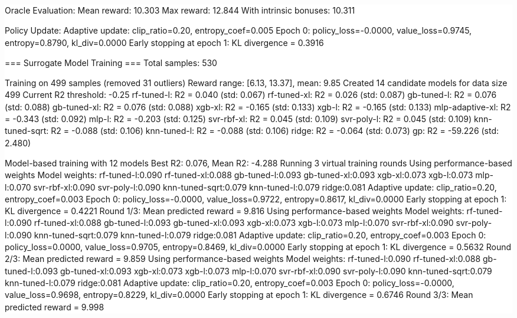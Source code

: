 Oracle Evaluation:
  Mean reward: 10.303
  Max reward: 12.844
  With intrinsic bonuses: 10.311

Policy Update:
  Adaptive update: clip_ratio=0.20, entropy_coef=0.005
    Epoch 0: policy_loss=-0.0000, value_loss=0.9745, entropy=0.8790, kl_div=0.0000
    Early stopping at epoch 1: KL divergence = 0.3916

=== Surrogate Model Training ===
Total samples: 530

Training on 499 samples (removed 31 outliers)
Reward range: [6.13, 13.37], mean: 9.85
  Created 14 candidate models for data size 499
Current R2 threshold: -0.25
  rf-tuned-l: R2 = 0.040 (std: 0.067)
  rf-tuned-xl: R2 = 0.026 (std: 0.087)
  gb-tuned-l: R2 = 0.076 (std: 0.088)
  gb-tuned-xl: R2 = 0.076 (std: 0.088)
  xgb-xl: R2 = -0.165 (std: 0.133)
  xgb-l: R2 = -0.165 (std: 0.133)
  mlp-adaptive-xl: R2 = -0.343 (std: 0.092)
  mlp-l: R2 = -0.203 (std: 0.125)
  svr-rbf-xl: R2 = 0.045 (std: 0.109)
  svr-poly-l: R2 = 0.045 (std: 0.109)
  knn-tuned-sqrt: R2 = -0.088 (std: 0.106)
  knn-tuned-l: R2 = -0.088 (std: 0.106)
  ridge: R2 = -0.064 (std: 0.073)
  gp: R2 = -59.226 (std: 2.480)

Model-based training with 12 models
Best R2: 0.076, Mean R2: -4.288
Running 3 virtual training rounds
    Using performance-based weights
    Model weights: rf-tuned-l:0.090 rf-tuned-xl:0.088 gb-tuned-l:0.093 gb-tuned-xl:0.093 xgb-xl:0.073 xgb-l:0.073 mlp-l:0.070 svr-rbf-xl:0.090 svr-poly-l:0.090 knn-tuned-sqrt:0.079 knn-tuned-l:0.079 ridge:0.081
  Adaptive update: clip_ratio=0.20, entropy_coef=0.003
    Epoch 0: policy_loss=-0.0000, value_loss=0.9722, entropy=0.8617, kl_div=0.0000
    Early stopping at epoch 1: KL divergence = 0.4221
  Round 1/3: Mean predicted reward = 9.816
    Using performance-based weights
    Model weights: rf-tuned-l:0.090 rf-tuned-xl:0.088 gb-tuned-l:0.093 gb-tuned-xl:0.093 xgb-xl:0.073 xgb-l:0.073 mlp-l:0.070 svr-rbf-xl:0.090 svr-poly-l:0.090 knn-tuned-sqrt:0.079 knn-tuned-l:0.079 ridge:0.081
  Adaptive update: clip_ratio=0.20, entropy_coef=0.003
    Epoch 0: policy_loss=0.0000, value_loss=0.9705, entropy=0.8469, kl_div=0.0000
    Early stopping at epoch 1: KL divergence = 0.5632
  Round 2/3: Mean predicted reward = 9.859
    Using performance-based weights
    Model weights: rf-tuned-l:0.090 rf-tuned-xl:0.088 gb-tuned-l:0.093 gb-tuned-xl:0.093 xgb-xl:0.073 xgb-l:0.073 mlp-l:0.070 svr-rbf-xl:0.090 svr-poly-l:0.090 knn-tuned-sqrt:0.079 knn-tuned-l:0.079 ridge:0.081
  Adaptive update: clip_ratio=0.20, entropy_coef=0.003
    Epoch 0: policy_loss=-0.0000, value_loss=0.9698, entropy=0.8229, kl_div=0.0000
    Early stopping at epoch 1: KL divergence = 0.6746
  Round 3/3: Mean predicted reward = 9.998
